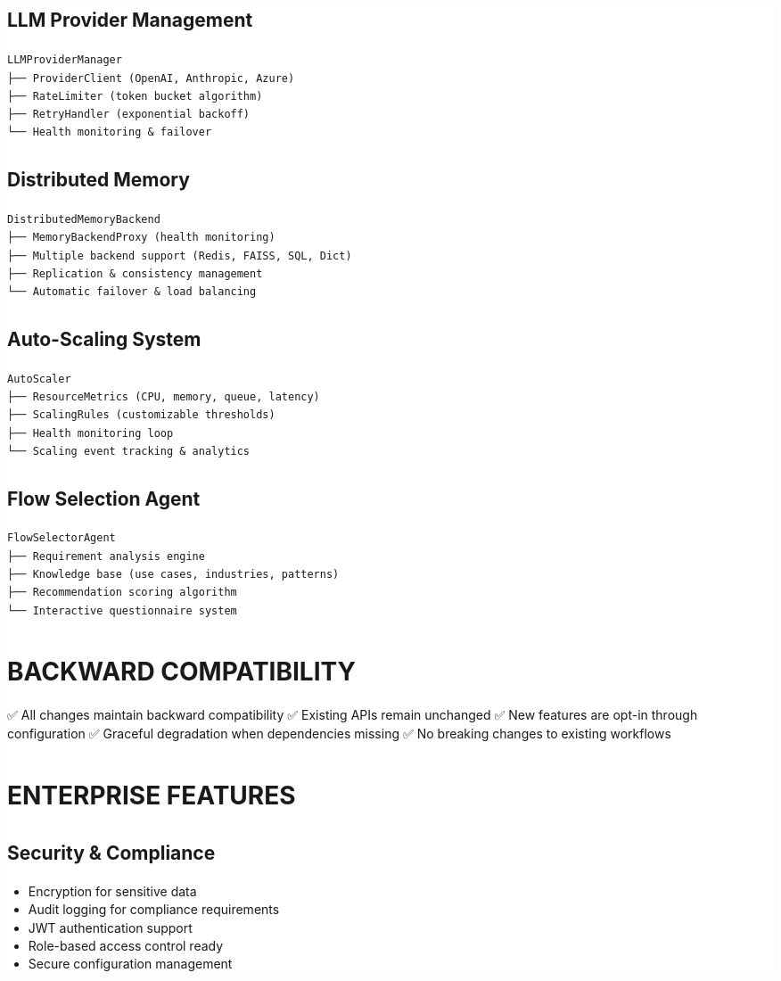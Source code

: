 ## LLM Provider Management
```
LLMProviderManager
├── ProviderClient (OpenAI, Anthropic, Azure)
├── RateLimiter (token bucket algorithm)
├── RetryHandler (exponential backoff)
└── Health monitoring & failover
```

## Distributed Memory
```
DistributedMemoryBackend
├── MemoryBackendProxy (health monitoring)
├── Multiple backend support (Redis, FAISS, SQL, Dict)
├── Replication & consistency management
└── Automatic failover & load balancing
```

## Auto-Scaling System
```
AutoScaler
├── ResourceMetrics (CPU, memory, queue, latency)
├── ScalingRules (customizable thresholds)
├── Health monitoring loop
└── Scaling event tracking & analytics
```

## Flow Selection Agent
```
FlowSelectorAgent
├── Requirement analysis engine
├── Knowledge base (use cases, industries, patterns)
├── Recommendation scoring algorithm
└── Interactive questionnaire system
```

# BACKWARD COMPATIBILITY

✅ All changes maintain backward compatibility
✅ Existing APIs remain unchanged
✅ New features are opt-in through configuration
✅ Graceful degradation when dependencies missing
✅ No breaking changes to existing workflows

# ENTERPRISE FEATURES

## Security & Compliance
- Encryption for sensitive data
- Audit logging for compliance requirements
- JWT authentication support
- Role-based access control ready
- Secure configuration management

